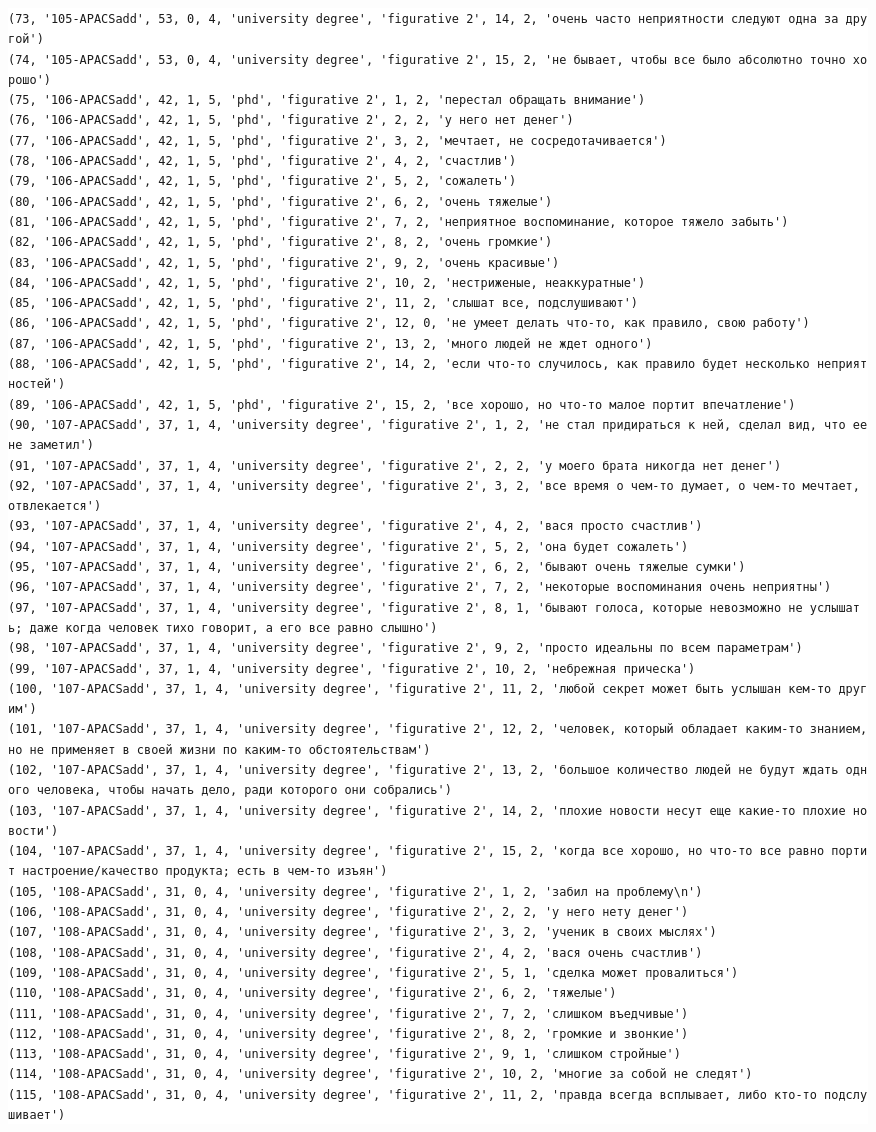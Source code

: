     (73, '105-APACSadd', 53, 0, 4, 'university degree', 'figurative 2', 14, 2, 'очень часто неприятности следуют одна за другой')
    (74, '105-APACSadd', 53, 0, 4, 'university degree', 'figurative 2', 15, 2, 'не бывает, чтобы все было абсолютно точно хорошо')
    (75, '106-APACSadd', 42, 1, 5, 'phd', 'figurative 2', 1, 2, 'перестал обращать внимание')
    (76, '106-APACSadd', 42, 1, 5, 'phd', 'figurative 2', 2, 2, 'у него нет денег')
    (77, '106-APACSadd', 42, 1, 5, 'phd', 'figurative 2', 3, 2, 'мечтает, не сосредотачивается')
    (78, '106-APACSadd', 42, 1, 5, 'phd', 'figurative 2', 4, 2, 'счастлив')
    (79, '106-APACSadd', 42, 1, 5, 'phd', 'figurative 2', 5, 2, 'сожалеть')
    (80, '106-APACSadd', 42, 1, 5, 'phd', 'figurative 2', 6, 2, 'очень тяжелые')
    (81, '106-APACSadd', 42, 1, 5, 'phd', 'figurative 2', 7, 2, 'неприятное воспоминание, которое тяжело забыть')
    (82, '106-APACSadd', 42, 1, 5, 'phd', 'figurative 2', 8, 2, 'очень громкие')
    (83, '106-APACSadd', 42, 1, 5, 'phd', 'figurative 2', 9, 2, 'очень красивые')
    (84, '106-APACSadd', 42, 1, 5, 'phd', 'figurative 2', 10, 2, 'нестриженые, неаккуратные')
    (85, '106-APACSadd', 42, 1, 5, 'phd', 'figurative 2', 11, 2, 'слышат все, подслушивают')
    (86, '106-APACSadd', 42, 1, 5, 'phd', 'figurative 2', 12, 0, 'не умеет делать что-то, как правило, свою работу')
    (87, '106-APACSadd', 42, 1, 5, 'phd', 'figurative 2', 13, 2, 'много людей не ждет одного')
    (88, '106-APACSadd', 42, 1, 5, 'phd', 'figurative 2', 14, 2, 'если что-то случилось, как правило будет несколько неприятностей')
    (89, '106-APACSadd', 42, 1, 5, 'phd', 'figurative 2', 15, 2, 'все хорошо, но что-то малое портит впечатление')
    (90, '107-APACSadd', 37, 1, 4, 'university degree', 'figurative 2', 1, 2, 'не стал придираться к ней, сделал вид, что ее не заметил')
    (91, '107-APACSadd', 37, 1, 4, 'university degree', 'figurative 2', 2, 2, 'у моего брата никогда нет денег')
    (92, '107-APACSadd', 37, 1, 4, 'university degree', 'figurative 2', 3, 2, 'все время о чем-то думает, о чем-то мечтает, отвлекается')
    (93, '107-APACSadd', 37, 1, 4, 'university degree', 'figurative 2', 4, 2, 'вася просто счастлив')
    (94, '107-APACSadd', 37, 1, 4, 'university degree', 'figurative 2', 5, 2, 'она будет сожалеть')
    (95, '107-APACSadd', 37, 1, 4, 'university degree', 'figurative 2', 6, 2, 'бывают очень тяжелые сумки')
    (96, '107-APACSadd', 37, 1, 4, 'university degree', 'figurative 2', 7, 2, 'некоторые воспоминания очень неприятны')
    (97, '107-APACSadd', 37, 1, 4, 'university degree', 'figurative 2', 8, 1, 'бывают голоса, которые невозможно не услышать; даже когда человек тихо говорит, а его все равно слышно')
    (98, '107-APACSadd', 37, 1, 4, 'university degree', 'figurative 2', 9, 2, 'просто идеальны по всем параметрам')
    (99, '107-APACSadd', 37, 1, 4, 'university degree', 'figurative 2', 10, 2, 'небрежная прическа')
    (100, '107-APACSadd', 37, 1, 4, 'university degree', 'figurative 2', 11, 2, 'любой секрет может быть услышан кем-то другим')
    (101, '107-APACSadd', 37, 1, 4, 'university degree', 'figurative 2', 12, 2, 'человек, который обладает каким-то знанием, но не применяет в своей жизни по каким-то обстоятельствам')
    (102, '107-APACSadd', 37, 1, 4, 'university degree', 'figurative 2', 13, 2, 'большое количество людей не будут ждать одного человека, чтобы начать дело, ради которого они собрались')
    (103, '107-APACSadd', 37, 1, 4, 'university degree', 'figurative 2', 14, 2, 'плохие новости несут еще какие-то плохие новости')
    (104, '107-APACSadd', 37, 1, 4, 'university degree', 'figurative 2', 15, 2, 'когда все хорошо, но что-то все равно портит настроение/качество продукта; есть в чем-то изъян')
    (105, '108-APACSadd', 31, 0, 4, 'university degree', 'figurative 2', 1, 2, 'забил на проблему\n')
    (106, '108-APACSadd', 31, 0, 4, 'university degree', 'figurative 2', 2, 2, 'у него нету денег')
    (107, '108-APACSadd', 31, 0, 4, 'university degree', 'figurative 2', 3, 2, 'ученик в своих мыслях')
    (108, '108-APACSadd', 31, 0, 4, 'university degree', 'figurative 2', 4, 2, 'вася очень счастлив')
    (109, '108-APACSadd', 31, 0, 4, 'university degree', 'figurative 2', 5, 1, 'сделка может провалиться')
    (110, '108-APACSadd', 31, 0, 4, 'university degree', 'figurative 2', 6, 2, 'тяжелые')
    (111, '108-APACSadd', 31, 0, 4, 'university degree', 'figurative 2', 7, 2, 'слишком въедчивые')
    (112, '108-APACSadd', 31, 0, 4, 'university degree', 'figurative 2', 8, 2, 'громкие и звонкие')
    (113, '108-APACSadd', 31, 0, 4, 'university degree', 'figurative 2', 9, 1, 'слишком стройные')
    (114, '108-APACSadd', 31, 0, 4, 'university degree', 'figurative 2', 10, 2, 'многие за собой не следят')
    (115, '108-APACSadd', 31, 0, 4, 'university degree', 'figurative 2', 11, 2, 'правда всегда всплывает, либо кто-то подслушивает')